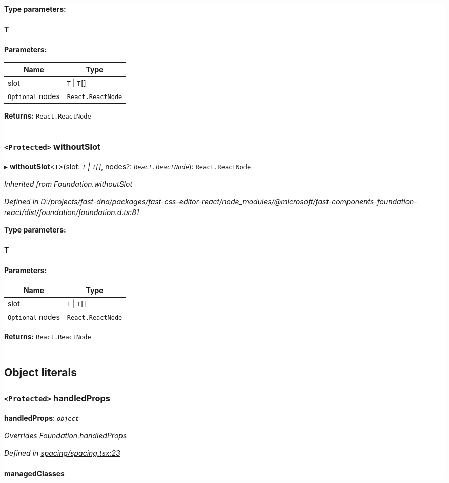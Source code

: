 **Type parameters:**

#### T 
**Parameters:**

| Name | Type |
| ------ | ------ |
| slot | `T` \| `T`[] |
| `Optional` nodes | `React.ReactNode` |

**Returns:** `React.ReactNode`

___
<a id="withoutslot"></a>

### `<Protected>` withoutSlot

▸ **withoutSlot**<`T`>(slot: *`T` \| `T`[]*, nodes?: *`React.ReactNode`*): `React.ReactNode`

*Inherited from Foundation.withoutSlot*

*Defined in D:/projects/fast-dna/packages/fast-css-editor-react/node_modules/@microsoft/fast-components-foundation-react/dist/foundation/foundation.d.ts:81*

**Type parameters:**

#### T 
**Parameters:**

| Name | Type |
| ------ | ------ |
| slot | `T` \| `T`[] |
| `Optional` nodes | `React.ReactNode` |

**Returns:** `React.ReactNode`

___

## Object literals

<a id="handledprops"></a>

### `<Protected>` handledProps

**handledProps**: *`object`*

*Overrides Foundation.handledProps*

*Defined in [spacing/spacing.tsx:23](https://github.com/Microsoft/fast-dna/blob/164dd3ca/packages/fast-css-editor-react/src/spacing/spacing.tsx#L23)*

<a id="handledprops.managedclasses"></a>

####  managedClasses
